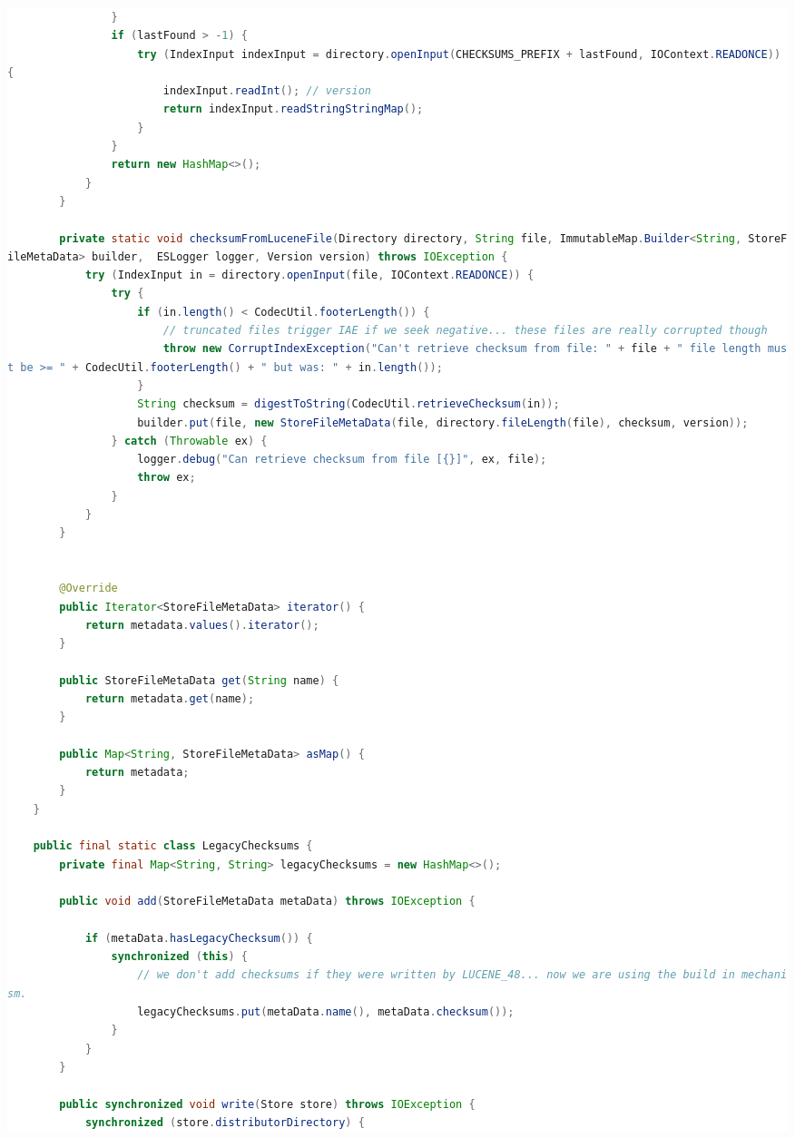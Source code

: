 ```java
                }
                if (lastFound > -1) {
                    try (IndexInput indexInput = directory.openInput(CHECKSUMS_PREFIX + lastFound, IOContext.READONCE)) {
                        indexInput.readInt(); // version
                        return indexInput.readStringStringMap();
                    }
                }
                return new HashMap<>();
            }
        }

        private static void checksumFromLuceneFile(Directory directory, String file, ImmutableMap.Builder<String, StoreFileMetaData> builder,  ESLogger logger, Version version) throws IOException {
            try (IndexInput in = directory.openInput(file, IOContext.READONCE)) {
                try {
                    if (in.length() < CodecUtil.footerLength()) {
                        // truncated files trigger IAE if we seek negative... these files are really corrupted though
                        throw new CorruptIndexException("Can't retrieve checksum from file: " + file + " file length must be >= " + CodecUtil.footerLength() + " but was: " + in.length());
                    }
                    String checksum = digestToString(CodecUtil.retrieveChecksum(in));
                    builder.put(file, new StoreFileMetaData(file, directory.fileLength(file), checksum, version));
                } catch (Throwable ex) {
                    logger.debug("Can retrieve checksum from file [{}]", ex, file);
                    throw ex;
                }
            }
        }


        @Override
        public Iterator<StoreFileMetaData> iterator() {
            return metadata.values().iterator();
        }

        public StoreFileMetaData get(String name) {
            return metadata.get(name);
        }

        public Map<String, StoreFileMetaData> asMap() {
            return metadata;
        }
    }

    public final static class LegacyChecksums {
        private final Map<String, String> legacyChecksums = new HashMap<>();

        public void add(StoreFileMetaData metaData) throws IOException {

            if (metaData.hasLegacyChecksum()) {
                synchronized (this) {
                    // we don't add checksums if they were written by LUCENE_48... now we are using the build in mechanism.
                    legacyChecksums.put(metaData.name(), metaData.checksum());
                }
            }
        }

        public synchronized void write(Store store) throws IOException {
            synchronized (store.distributorDirectory) {
```